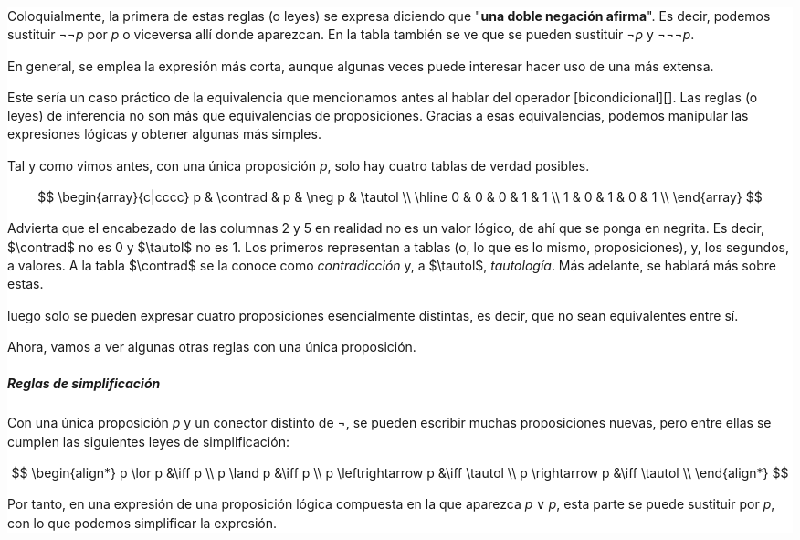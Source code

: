 Coloquialmente, la primera de estas reglas (o leyes) se expresa diciendo que
"**una doble negación afirma**". Es decir, podemos sustituir $\neg\neg p$
por $p$ o viceversa allí donde aparezcan. En la tabla también se ve que se
pueden sustituir $\neg p$ y $\neg \neg \neg p$.

En general, se emplea la expresión más corta, aunque algunas veces puede
interesar hacer uso de una más extensa.

Este sería un caso práctico de la equivalencia que mencionamos antes al
hablar del operador [bicondicional][]. Las reglas (o leyes) de inferencia no
son más que equivalencias de proposiciones. Gracias a esas equivalencias,
podemos manipular las expresiones lógicas y obtener algunas más simples.

Tal y como vimos antes, con una única proposición $p$, solo hay cuatro
tablas de verdad posibles.

$$
\begin{array}{c|cccc}
  p & \contrad & p & \neg p & \tautol \\
  \hline
  0 & 0 & 0 & 1 & 1 \\
  1 & 0 & 1 & 0 & 1 \\
\end{array}
$$

Advierta que el encabezado de las columnas 2 y 5 en realidad no es un valor
lógico, de ahí que se ponga en negrita. Es decir, $\contrad$ no es $0$ y
$\tautol$ no es $1$. Los primeros representan a tablas (o, lo que es lo
mismo, proposiciones), y, los segundos, a valores. A la tabla $\contrad$ se
la conoce como _contradicción_ y, a $\tautol$, _tautología_. Más adelante,
se hablará más sobre estas.

luego solo se pueden expresar cuatro proposiciones esencialmente distintas,
es decir, que no sean equivalentes entre sí.

Ahora, vamos a ver algunas otras reglas con una única proposición.




##### Reglas de simplificación

Con una única proposición $p$ y un conector distinto de $\neg$, se pueden
escribir muchas proposiciones nuevas, pero entre ellas se cumplen las
siguientes leyes de simplificación:

$$
\begin{align*}
  p \lor p &\iff p \\
  p \land p &\iff p \\
  p \leftrightarrow p &\iff \tautol \\
  p \rightarrow p &\iff \tautol \\
\end{align*}
$$

Por tanto, en una expresión de una proposición lógica compuesta en la que
aparezca $p \lor p$, esta parte se puede sustituir por $p$, con lo que
podemos simplificar la expresión.
